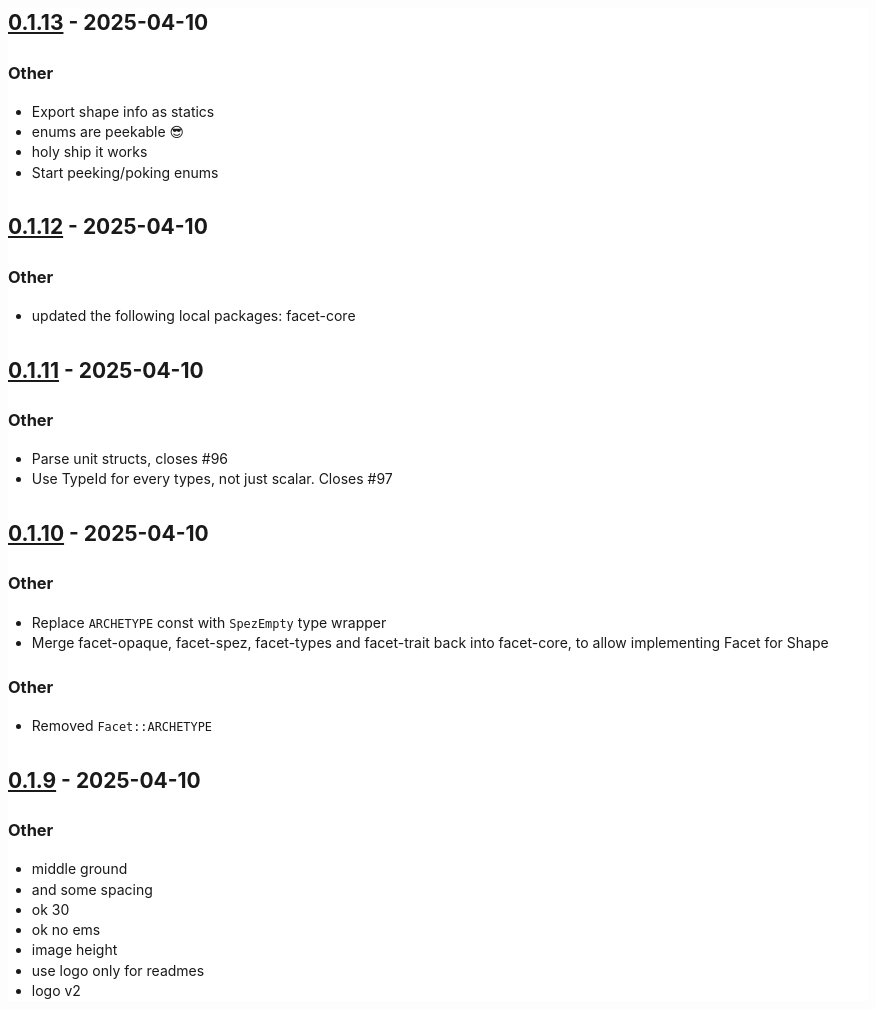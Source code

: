 ## [0.1.13](https://github.com/facet-rs/facet/compare/facet-derive-v0.1.12...facet-derive-v0.1.13) - 2025-04-10

### Other

- Export shape info as statics
- enums are peekable 😎
- holy ship it works
- Start peeking/poking enums

## [0.1.12](https://github.com/facet-rs/facet/compare/facet-derive-v0.1.11...facet-derive-v0.1.12) - 2025-04-10

### Other

- updated the following local packages: facet-core

## [0.1.11](https://github.com/facet-rs/facet/compare/facet-derive-v0.1.10...facet-derive-v0.1.11) - 2025-04-10

### Other

- Parse unit structs, closes #96
- Use TypeId for every types, not just scalar. Closes #97

## [0.1.10](https://github.com/facet-rs/facet/compare/facet-derive-v0.1.9...facet-derive-v0.1.10) - 2025-04-10

### Other

- Replace `ARCHETYPE` const with `SpezEmpty` type wrapper
- Merge facet-opaque, facet-spez, facet-types and facet-trait back into facet-core, to allow implementing Facet for Shape

### Other

- Removed `Facet::ARCHETYPE`

## [0.1.9](https://github.com/facet-rs/facet/compare/facet-derive-v0.1.8...facet-derive-v0.1.9) - 2025-04-10

### Other

- middle ground
- and some spacing
- ok 30
- ok no ems
- image height
- use logo only for readmes
- logo v2

